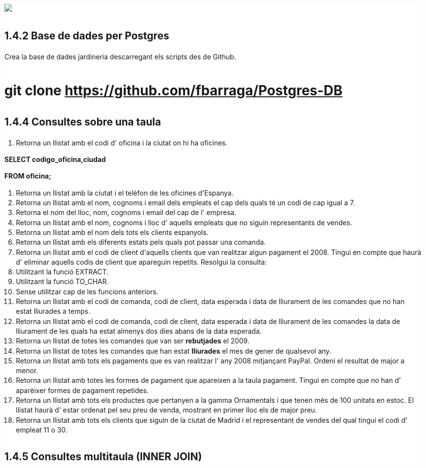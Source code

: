 ![](RackMultipart20230117-1-mtgvt6_html_2f7d948e0d9e95c0.png)

## 1.4.2 Base de dades per Postgres

Crea la base de dades jardineria descarregant els scripts des de Github.

# git clone https://github.com/fbarraga/Postgres-DB

##


## 1.4.4 Consultes sobre una taula

1. Retorna un llistat amb el codi d' oficina i la ciutat on hi ha oficines.

**SELECT codigo\_oficina,ciudad**

**FROM oficina;**

1. Retorna un llistat amb la ciutat i el telèfon de les oficines d'Espanya.
2. Retorna un llistat amb el nom, cognoms i email dels empleats el cap dels quals té un codi de cap igual a 7.
3. Retorna el nom del lloc, nom, cognoms i email del cap de l' empresa.
4. Retorna un llistat amb el nom, cognoms i lloc d' aquells empleats que no siguin representants de vendes.
5. Retorna un llistat amb el nom dels tots els clients espanyols.
6. Retorna un llistat amb els diferents estats pels quals pot passar una comanda.
7. Retorna un llistat amb el codi de client d'aquells clients que van realitzar algun pagament el 2008. Tingui en compte que haurà d' eliminar aquells codis de client que apareguin repetits. Resolgui la consulta:
  1. Utilitzant la funció EXTRACT.
  2. Utilitzant la funció TO\_CHAR.
  3. Sense utilitzar cap de les funcions anteriors.
8. Retorna un llistat amb el codi de comanda, codi de client, data esperada i data de lliurament de les comandes que no han estat lliurades a temps.
9. Retorna un llistat amb el codi de comanda, codi de client, data esperada i data de lliurament de les comandes la data de lliurament de les quals ha estat almenys dos dies abans de la data esperada.
10. Retorna un llistat de totes les comandes que van ser **rebutjades** el 2009.
11. Retorna un llistat de totes les comandes que han estat **lliurades** el mes de gener de qualsevol any.
12. Retorna un llistat amb tots els pagaments que es van realitzar l' any 2008 mitjançant PayPal. Ordeni el resultat de major a menor.
13. Retorna un llistat amb totes les formes de pagament que apareixen a la taula pagament. Tingui en compte que no han d' aparèixer formes de pagament repetides.
14. Retorna un llistat amb tots els productes que pertanyen a la gamma Ornamentals i que tenen més de 100 unitats en estoc. El llistat haurà d' estar ordenat pel seu preu de venda, mostrant en primer lloc els de major preu.
15. Retorna un llistat amb tots els clients que siguin de la ciutat de Madrid i el representant de vendes del qual tingui el codi d' empleat 11 o 30.

## 1.4.5 Consultes multitaula (INNER JOIN)

